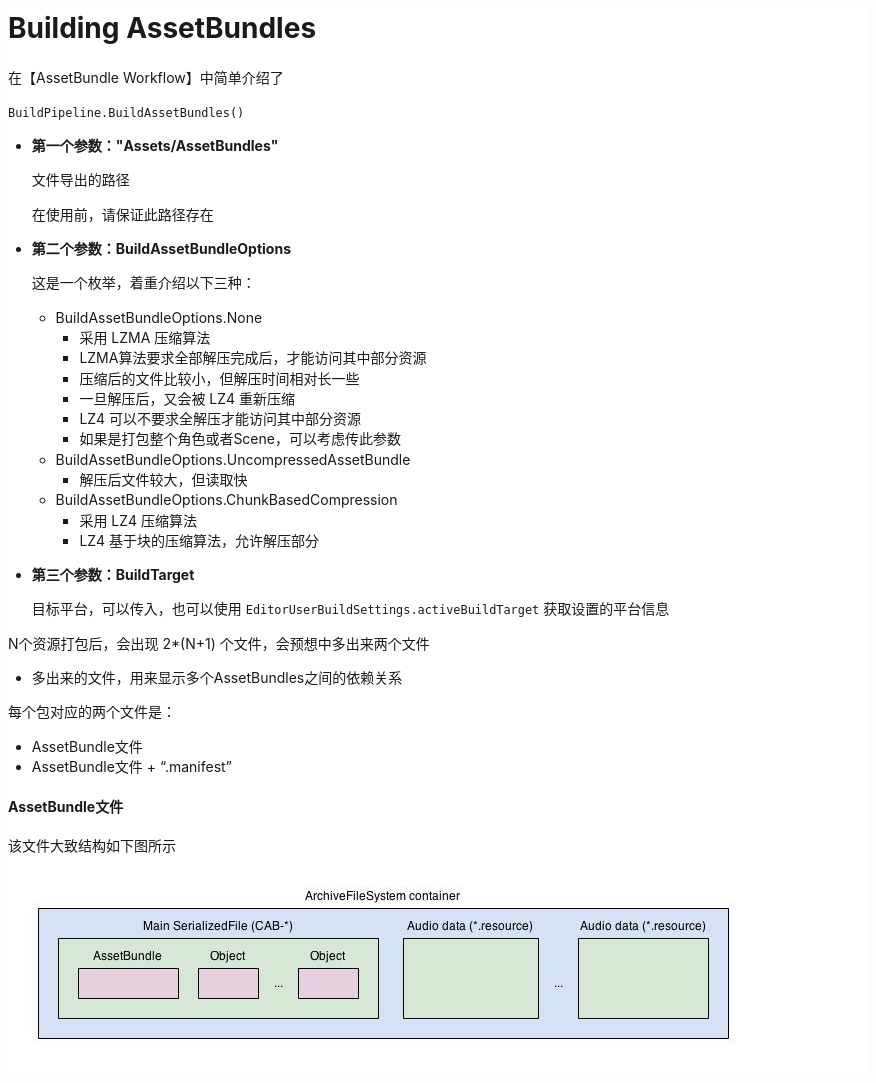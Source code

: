 

# Building AssetBundles

在【AssetBundle Workflow】中简单介绍了

```
BuildPipeline.BuildAssetBundles()
```

- **第一个参数："Assets/AssetBundles"**

  文件导出的路径

  在使用前，请保证此路径存在

- **第二个参数：BuildAssetBundleOptions**

  这是一个枚举，着重介绍以下三种：

  - BuildAssetBundleOptions.None
    - 采用 LZMA 压缩算法
    - LZMA算法要求全部解压完成后，才能访问其中部分资源
    - 压缩后的文件比较小，但解压时间相对长一些
    - 一旦解压后，又会被 LZ4 重新压缩
    - LZ4 可以不要求全解压才能访问其中部分资源
    - 如果是打包整个角色或者Scene，可以考虑传此参数
  - BuildAssetBundleOptions.UncompressedAssetBundle
    - 解压后文件较大，但读取快
  - BuildAssetBundleOptions.ChunkBasedCompression
    - 采用 LZ4 压缩算法
    - LZ4 基于块的压缩算法，允许解压部分

- **第三个参数：BuildTarget**

  目标平台，可以传入，也可以使用  `EditorUserBuildSettings.activeBuildTarget` 获取设置的平台信息



N个资源打包后，会出现 2*(N+1) 个文件，会预想中多出来两个文件

- 多出来的文件，用来显示多个AssetBundles之间的依赖关系



每个包对应的两个文件是：

- AssetBundle文件
- AssetBundle文件 + “.manifest”

#### AssetBundle文件

该文件大致结构如下图所示

![20180703185911](../Images/20180703185911.jpg)
